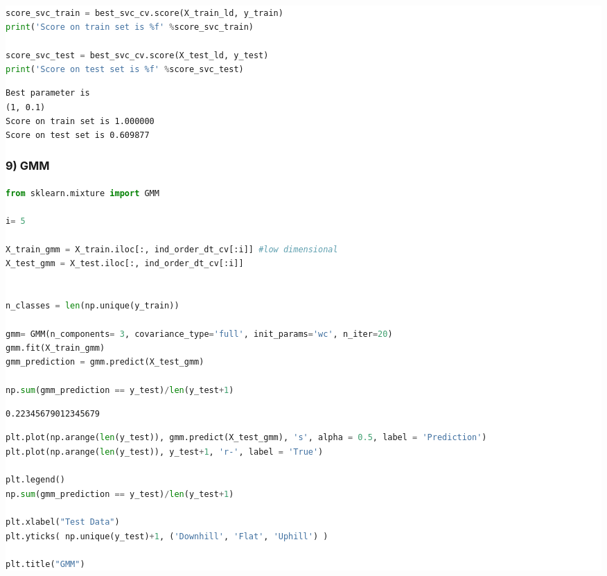 ```python
score_svc_train = best_svc_cv.score(X_train_ld, y_train)
print('Score on train set is %f' %score_svc_train)

score_svc_test = best_svc_cv.score(X_test_ld, y_test)
print('Score on test set is %f' %score_svc_test)

```


    Best parameter is
    (1, 0.1)
    Score on train set is 1.000000
    Score on test set is 0.609877


### 9) GMM



```python
from sklearn.mixture import GMM

i= 5

X_train_gmm = X_train.iloc[:, ind_order_dt_cv[:i]] #low dimensional
X_test_gmm = X_test.iloc[:, ind_order_dt_cv[:i]]


n_classes = len(np.unique(y_train))

gmm= GMM(n_components= 3, covariance_type='full', init_params='wc', n_iter=20)
gmm.fit(X_train_gmm)
gmm_prediction = gmm.predict(X_test_gmm)

np.sum(gmm_prediction == y_test)/len(y_test+1)
```

    0.22345679012345679





```python
plt.plot(np.arange(len(y_test)), gmm.predict(X_test_gmm), 's', alpha = 0.5, label = 'Prediction')
plt.plot(np.arange(len(y_test)), y_test+1, 'r-', label = 'True')

plt.legend()
np.sum(gmm_prediction == y_test)/len(y_test+1)

plt.xlabel("Test Data")
plt.yticks( np.unique(y_test)+1, ('Downhill', 'Flat', 'Uphill') )

plt.title("GMM")

```
